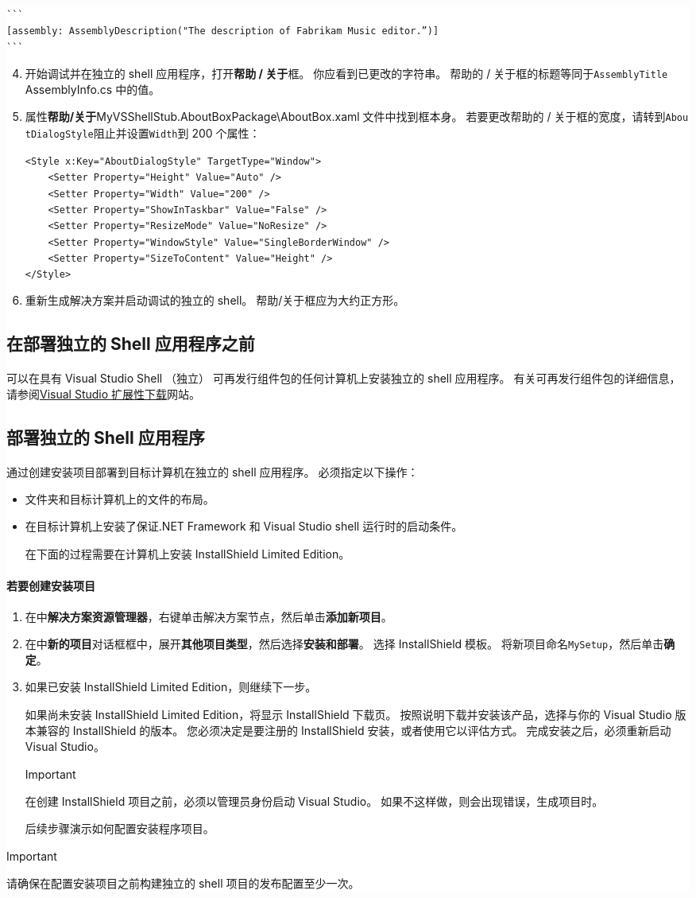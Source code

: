     ```  
    [assembly: AssemblyDescription("The description of Fabrikam Music editor.”)]  
    ```  
  
4.  开始调试并在独立的 shell 应用程序，打开**帮助 / 关于**框。 你应看到已更改的字符串。 帮助的 / 关于框的标题等同于`AssemblyTitle`AssemblyInfo.cs 中的值。  
  
5.  属性**帮助/关于**MyVSShellStub.AboutBoxPackage\AboutBox.xaml 文件中找到框本身。 若要更改帮助的 / 关于框的宽度，请转到`AboutDialogStyle`阻止并设置`Width`到 200 个属性：  
  
    ```  
    <Style x:Key="AboutDialogStyle" TargetType="Window">  
        <Setter Property="Height" Value="Auto" />  
        <Setter Property="Width" Value="200" />  
        <Setter Property="ShowInTaskbar" Value="False" />  
        <Setter Property="ResizeMode" Value="NoResize" />  
        <Setter Property="WindowStyle" Value="SingleBorderWindow" />  
        <Setter Property="SizeToContent" Value="Height" />  
    </Style>  
    ```  
  
6.  重新生成解决方案并启动调试的独立的 shell。 帮助/关于框应为大约正方形。  
  
## <a name="before-you-deploy-the-isolated-shell-application"></a>在部署独立的 Shell 应用程序之前  
 可以在具有 Visual Studio Shell （独立） 可再发行组件包的任何计算机上安装独立的 shell 应用程序。 有关可再发行组件包的详细信息，请参阅[Visual Studio 扩展性下载](http://go.microsoft.com/fwlink/?LinkID=119298)网站。  
  
## <a name="deploying-the-isolated-shell-application"></a>部署独立的 Shell 应用程序  
 通过创建安装项目部署到目标计算机在独立的 shell 应用程序。 必须指定以下操作：  
  
- 文件夹和目标计算机上的文件的布局。  
  
- 在目标计算机上安装了保证.NET Framework 和 Visual Studio shell 运行时的启动条件。  
  
  在下面的过程需要在计算机上安装 InstallShield Limited Edition。  
  
#### <a name="to-create-the-setup-project"></a>若要创建安装项目  
  
1. 在中**解决方案资源管理器**，右键单击解决方案节点，然后单击**添加新项目**。  
  
2. 在中**新的项目**对话框框中，展开**其他项目类型**，然后选择**安装和部署**。 选择 InstallShield 模板。 将新项目命名`MySetup`，然后单击**确定**。  
  
3. 如果已安装 InstallShield Limited Edition，则继续下一步。  
  
    如果尚未安装 InstallShield Limited Edition，将显示 InstallShield 下载页。 按照说明下载并安装该产品，选择与你的 Visual Studio 版本兼容的 InstallShield 的版本。 您必须决定是要注册的 InstallShield 安装，或者使用它以评估方式。 完成安装之后，必须重新启动 Visual Studio。  
  
   > [!IMPORTANT]
   >  在创建 InstallShield 项目之前，必须以管理员身份启动 Visual Studio。 如果不这样做，则会出现错误，生成项目时。  
  
   后续步骤演示如何配置安装程序项目。  
  
> [!IMPORTANT]
>  请确保在配置安装项目之前构建独立的 shell 项目的发布配置至少一次。  
  